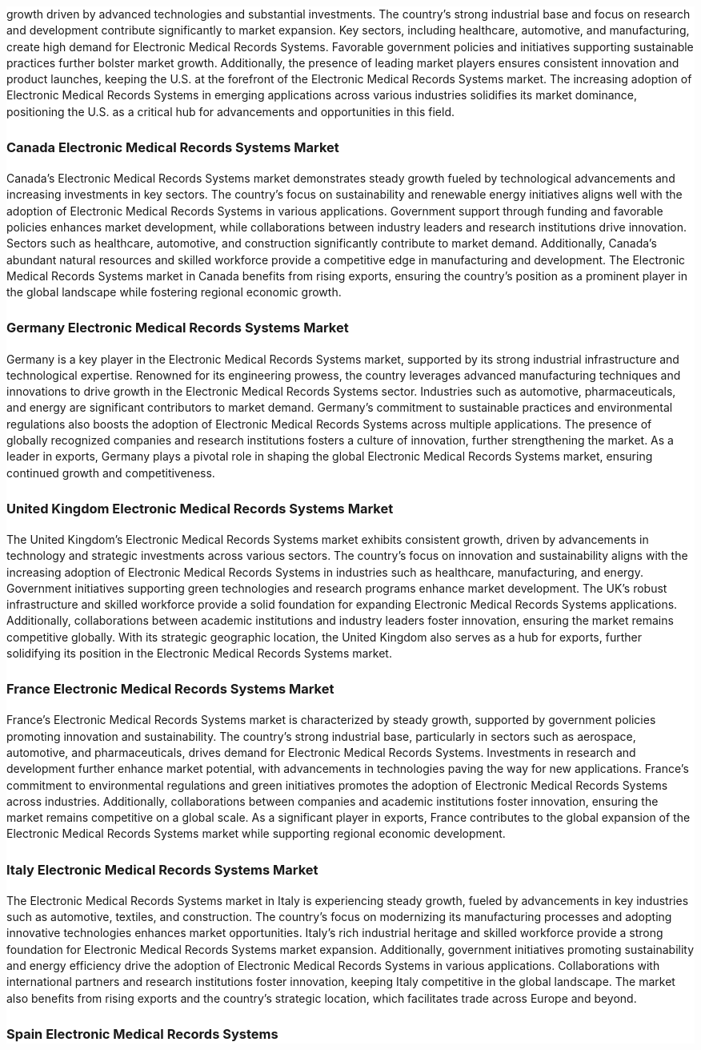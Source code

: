 growth driven by advanced technologies and substantial investments. The country&rsquo;s strong industrial base and focus on research and development contribute significantly to market expansion. Key sectors, including healthcare, automotive, and manufacturing, create high demand for Electronic Medical Records Systems. Favorable government policies and initiatives supporting sustainable practices further bolster market growth. Additionally, the presence of leading market players ensures consistent innovation and product launches, keeping the U.S. at the forefront of the Electronic Medical Records Systems market. The increasing adoption of Electronic Medical Records Systems in emerging applications across various industries solidifies its market dominance, positioning the U.S. as a critical hub for advancements and opportunities in this field.</p><h3>Canada Electronic Medical Records Systems Market</h3><p>Canada&rsquo;s Electronic Medical Records Systems market demonstrates steady growth fueled by technological advancements and increasing investments in key sectors. The country&rsquo;s focus on sustainability and renewable energy initiatives aligns well with the adoption of Electronic Medical Records Systems in various applications. Government support through funding and favorable policies enhances market development, while collaborations between industry leaders and research institutions drive innovation. Sectors such as healthcare, automotive, and construction significantly contribute to market demand. Additionally, Canada&rsquo;s abundant natural resources and skilled workforce provide a competitive edge in manufacturing and development. The Electronic Medical Records Systems market in Canada benefits from rising exports, ensuring the country&rsquo;s position as a prominent player in the global landscape while fostering regional economic growth.</p><h3>Germany Electronic Medical Records Systems Market</h3><p>Germany is a key player in the Electronic Medical Records Systems market, supported by its strong industrial infrastructure and technological expertise. Renowned for its engineering prowess, the country leverages advanced manufacturing techniques and innovations to drive growth in the Electronic Medical Records Systems sector. Industries such as automotive, pharmaceuticals, and energy are significant contributors to market demand. Germany&rsquo;s commitment to sustainable practices and environmental regulations also boosts the adoption of Electronic Medical Records Systems across multiple applications. The presence of globally recognized companies and research institutions fosters a culture of innovation, further strengthening the market. As a leader in exports, Germany plays a pivotal role in shaping the global Electronic Medical Records Systems market, ensuring continued growth and competitiveness.</p><h3>United Kingdom Electronic Medical Records Systems Market</h3><p>The United Kingdom&rsquo;s Electronic Medical Records Systems market exhibits consistent growth, driven by advancements in technology and strategic investments across various sectors. The country&rsquo;s focus on innovation and sustainability aligns with the increasing adoption of Electronic Medical Records Systems in industries such as healthcare, manufacturing, and energy. Government initiatives supporting green technologies and research programs enhance market development. The UK&rsquo;s robust infrastructure and skilled workforce provide a solid foundation for expanding Electronic Medical Records Systems applications. Additionally, collaborations between academic institutions and industry leaders foster innovation, ensuring the market remains competitive globally. With its strategic geographic location, the United Kingdom also serves as a hub for exports, further solidifying its position in the Electronic Medical Records Systems market.</p><h3>France Electronic Medical Records Systems Market</h3><p>France&rsquo;s Electronic Medical Records Systems market is characterized by steady growth, supported by government policies promoting innovation and sustainability. The country&rsquo;s strong industrial base, particularly in sectors such as aerospace, automotive, and pharmaceuticals, drives demand for Electronic Medical Records Systems. Investments in research and development further enhance market potential, with advancements in technologies paving the way for new applications. France&rsquo;s commitment to environmental regulations and green initiatives promotes the adoption of Electronic Medical Records Systems across industries. Additionally, collaborations between companies and academic institutions foster innovation, ensuring the market remains competitive on a global scale. As a significant player in exports, France contributes to the global expansion of the Electronic Medical Records Systems market while supporting regional economic development.</p><h3>Italy Electronic Medical Records Systems Market</h3><p>The Electronic Medical Records Systems market in Italy is experiencing steady growth, fueled by advancements in key industries such as automotive, textiles, and construction. The country&rsquo;s focus on modernizing its manufacturing processes and adopting innovative technologies enhances market opportunities. Italy&rsquo;s rich industrial heritage and skilled workforce provide a strong foundation for Electronic Medical Records Systems market expansion. Additionally, government initiatives promoting sustainability and energy efficiency drive the adoption of Electronic Medical Records Systems in various applications. Collaborations with international partners and research institutions foster innovation, keeping Italy competitive in the global landscape. The market also benefits from rising exports and the country&rsquo;s strategic location, which facilitates trade across Europe and beyond.</p><h3>Spain Electronic Medical Records Systems